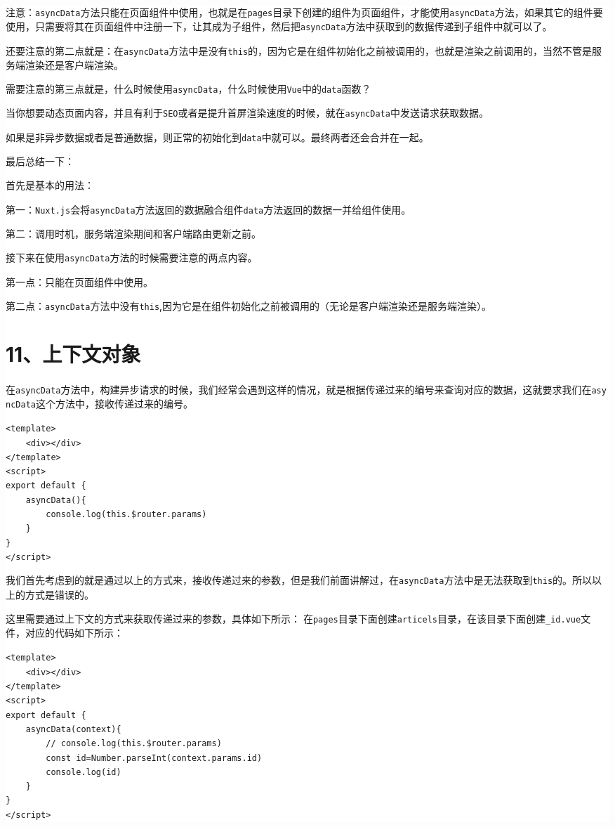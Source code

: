 注意：`asyncData`方法只能在页面组件中使用，也就是在`pages`目录下创建的组件为页面组件，才能使用`asyncData`方法，如果其它的组件要使用，只需要将其在页面组件中注册一下，让其成为子组件，然后把`asyncData`方法中获取到的数据传递到子组件中就可以了。

还要注意的第二点就是：在`asyncData`方法中是没有`this`的，因为它是在组件初始化之前被调用的，也就是渲染之前调用的，当然不管是服务端渲染还是客户端渲染。

需要注意的第三点就是，什么时候使用`asyncData`，什么时候使用`Vue`中的`data`函数？

当你想要动态页面内容，并且有利于`SEO`或者是提升首屏渲染速度的时候，就在`asyncData`中发送请求获取数据。

如果是非异步数据或者是普通数据，则正常的初始化到`data`中就可以。最终两者还会合并在一起。

最后总结一下：

首先是基本的用法：

第一：`Nuxt.js`会将`asyncData`方法返回的数据融合组件`data`方法返回的数据一并给组件使用。

第二：调用时机，服务端渲染期间和客户端路由更新之前。

接下来在使用`asyncData`方法的时候需要注意的两点内容。

第一点：只能在页面组件中使用。

第二点：`asyncData`方法中没有`this`,因为它是在组件初始化之前被调用的（无论是客户端渲染还是服务端渲染）。

# 11、上下文对象

在`asyncData`方法中，构建异步请求的时候，我们经常会遇到这样的情况，就是根据传递过来的编号来查询对应的数据，这就要求我们在`asyncData`这个方法中，接收传递过来的编号。

```vue
<template>
    <div></div>
</template>
<script>
export default {
    asyncData(){
        console.log(this.$router.params)
    }
}
</script>
```

我们首先考虑到的就是通过以上的方式来，接收传递过来的参数，但是我们前面讲解过，在`asyncData`方法中是无法获取到`this`的。所以以上的方式是错误的。

这里需要通过上下文的方式来获取传递过来的参数，具体如下所示：
在`pages`目录下面创建`articels`目录，在该目录下面创建`_id.vue`文件，对应的代码如下所示：

```vue
<template>
    <div></div>
</template>
<script>
export default {
    asyncData(context){
        // console.log(this.$router.params)
        const id=Number.parseInt(context.params.id)
        console.log(id)
    }
}
</script>
```
